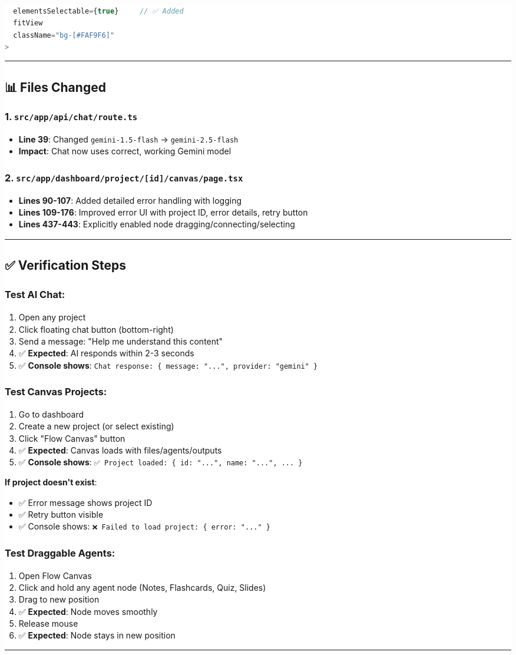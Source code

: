 ```typescript
  elementsSelectable={true}     // ✅ Added
  fitView
  className="bg-[#FAF9F6]"
>
```

---

## 📊 Files Changed

### 1. `src/app/api/chat/route.ts`
- **Line 39**: Changed `gemini-1.5-flash` → `gemini-2.5-flash`
- **Impact**: Chat now uses correct, working Gemini model

### 2. `src/app/dashboard/project/[id]/canvas/page.tsx`
- **Lines 90-107**: Added detailed error handling with logging
- **Lines 109-176**: Improved error UI with project ID, error details, retry button
- **Lines 437-443**: Explicitly enabled node dragging/connecting/selecting

---

## ✅ Verification Steps

### Test AI Chat:
1. Open any project
2. Click floating chat button (bottom-right)
3. Send a message: "Help me understand this content"
4. ✅ **Expected**: AI responds within 2-3 seconds
5. ✅ **Console shows**: `Chat response: { message: "...", provider: "gemini" }`

### Test Canvas Projects:
1. Go to dashboard
2. Create a new project (or select existing)
3. Click "Flow Canvas" button
4. ✅ **Expected**: Canvas loads with files/agents/outputs
5. ✅ **Console shows**: `✅ Project loaded: { id: "...", name: "...", ... }`

**If project doesn't exist**:
- ✅ Error message shows project ID
- ✅ Retry button visible
- ✅ Console shows: `❌ Failed to load project: { error: "..." }`

### Test Draggable Agents:
1. Open Flow Canvas
2. Click and hold any agent node (Notes, Flashcards, Quiz, Slides)
3. Drag to new position
4. ✅ **Expected**: Node moves smoothly
5. Release mouse
6. ✅ **Expected**: Node stays in new position

---